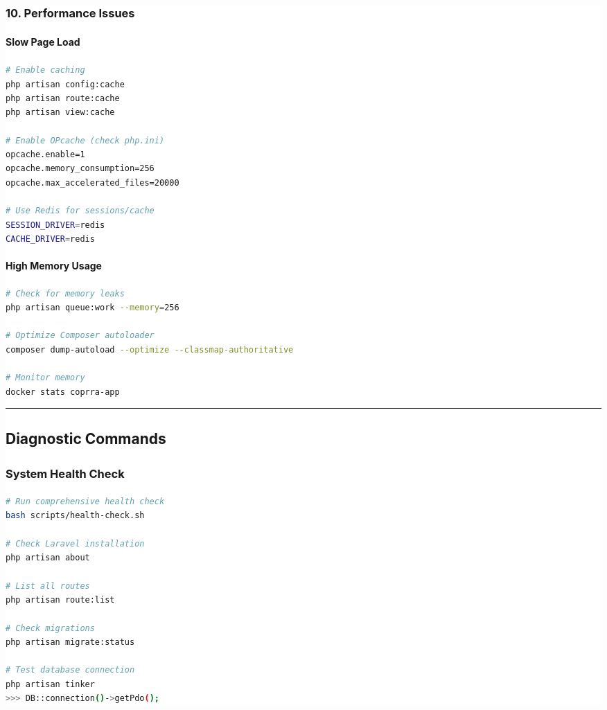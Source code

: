 
### 10. Performance Issues

#### Slow Page Load

```bash
# Enable caching
php artisan config:cache
php artisan route:cache
php artisan view:cache

# Enable OPcache (check php.ini)
opcache.enable=1
opcache.memory_consumption=256
opcache.max_accelerated_files=20000

# Use Redis for sessions/cache
SESSION_DRIVER=redis
CACHE_DRIVER=redis
```

#### High Memory Usage

```bash
# Check for memory leaks
php artisan queue:work --memory=256

# Optimize Composer autoloader
composer dump-autoload --optimize --classmap-authoritative

# Monitor memory
docker stats coprra-app
```

---

## Diagnostic Commands

### System Health Check

```bash
# Run comprehensive health check
bash scripts/health-check.sh

# Check Laravel installation
php artisan about

# List all routes
php artisan route:list

# Check migrations
php artisan migrate:status

# Test database connection
php artisan tinker
>>> DB::connection()->getPdo();
```
